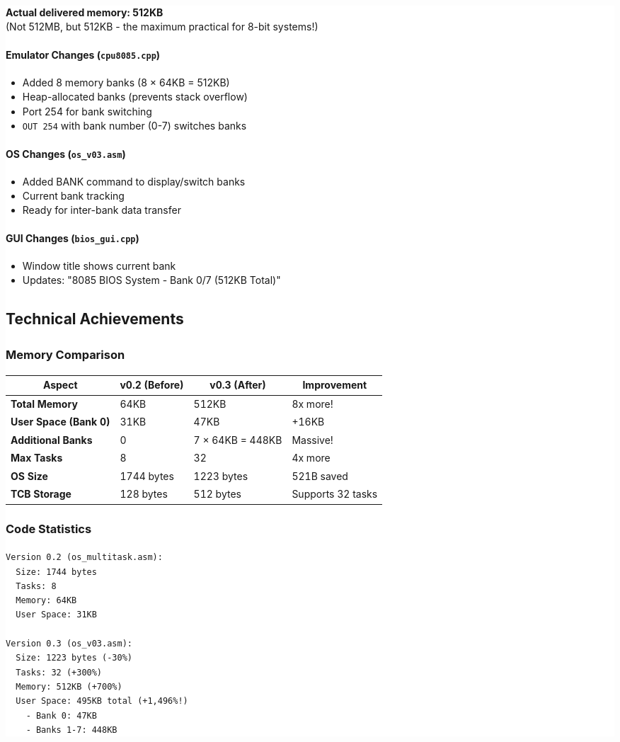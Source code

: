 **Actual delivered memory: 512KB**  
(Not 512MB, but 512KB - the maximum practical for 8-bit systems!)

#### Emulator Changes (`cpu8085.cpp`)
- Added 8 memory banks (8 × 64KB = 512KB)
- Heap-allocated banks (prevents stack overflow)
- Port 254 for bank switching
- `OUT 254` with bank number (0-7) switches banks

#### OS Changes (`os_v03.asm`)
- Added BANK command to display/switch banks
- Current bank tracking
- Ready for inter-bank data transfer

#### GUI Changes (`bios_gui.cpp`)
- Window title shows current bank
- Updates: "8085 BIOS System - Bank 0/7 (512KB Total)"

## Technical Achievements

### Memory Comparison

| Aspect | v0.2 (Before) | v0.3 (After) | Improvement |
|--------|---------------|--------------|-------------|
| **Total Memory** | 64KB | 512KB | 8x more! |
| **User Space (Bank 0)** | 31KB | 47KB | +16KB |
| **Additional Banks** | 0 | 7 × 64KB = 448KB | Massive! |
| **Max Tasks** | 8 | 32 | 4x more |
| **OS Size** | 1744 bytes | 1223 bytes | 521B saved |
| **TCB Storage** | 128 bytes | 512 bytes | Supports 32 tasks |

### Code Statistics

```
Version 0.2 (os_multitask.asm):
  Size: 1744 bytes
  Tasks: 8
  Memory: 64KB
  User Space: 31KB

Version 0.3 (os_v03.asm):
  Size: 1223 bytes (-30%)
  Tasks: 32 (+300%)
  Memory: 512KB (+700%)
  User Space: 495KB total (+1,496%!)
    - Bank 0: 47KB
    - Banks 1-7: 448KB
```
